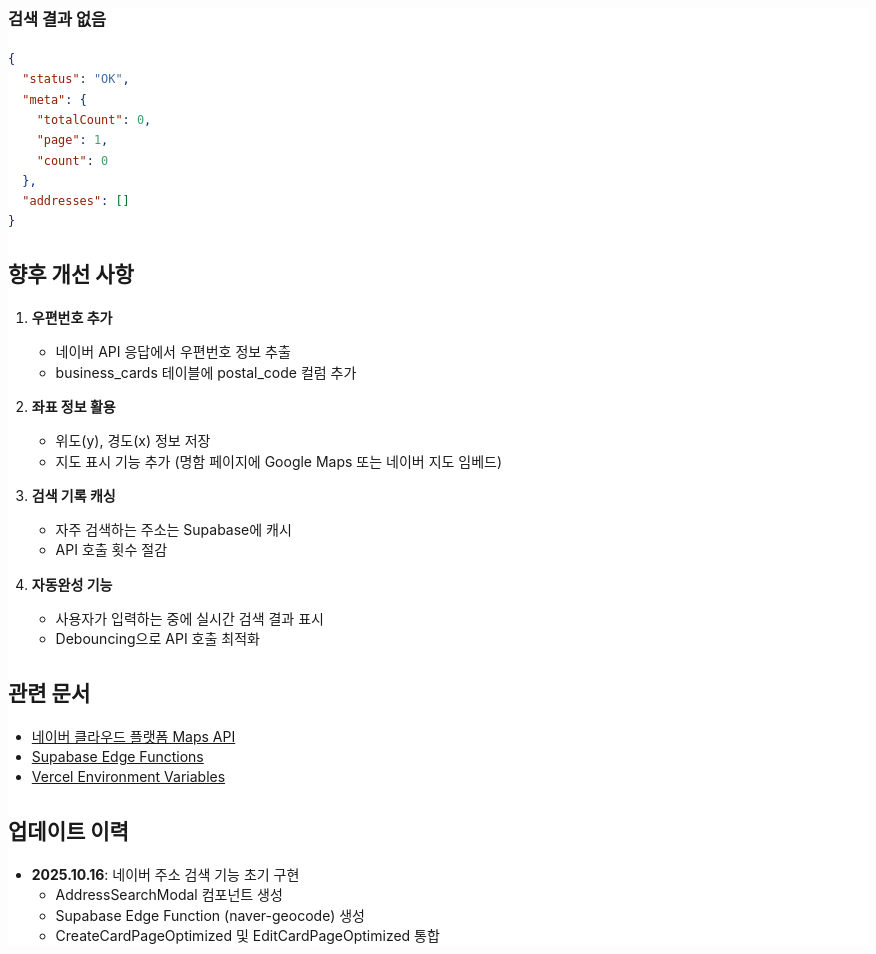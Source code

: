 ### 검색 결과 없음
```json
{
  "status": "OK",
  "meta": {
    "totalCount": 0,
    "page": 1,
    "count": 0
  },
  "addresses": []
}
```

## 향후 개선 사항

1. **우편번호 추가**
   - 네이버 API 응답에서 우편번호 정보 추출
   - business_cards 테이블에 postal_code 컬럼 추가

2. **좌표 정보 활용**
   - 위도(y), 경도(x) 정보 저장
   - 지도 표시 기능 추가 (명함 페이지에 Google Maps 또는 네이버 지도 임베드)

3. **검색 기록 캐싱**
   - 자주 검색하는 주소는 Supabase에 캐시
   - API 호출 횟수 절감

4. **자동완성 기능**
   - 사용자가 입력하는 중에 실시간 검색 결과 표시
   - Debouncing으로 API 호출 최적화

## 관련 문서

- [네이버 클라우드 플랫폼 Maps API](https://api.ncloud-docs.com/docs/ai-naver-mapsgeocoding-geocode)
- [Supabase Edge Functions](https://supabase.com/docs/guides/functions)
- [Vercel Environment Variables](https://vercel.com/docs/projects/environment-variables)

## 업데이트 이력

- **2025.10.16**: 네이버 주소 검색 기능 초기 구현
  - AddressSearchModal 컴포넌트 생성
  - Supabase Edge Function (naver-geocode) 생성
  - CreateCardPageOptimized 및 EditCardPageOptimized 통합
